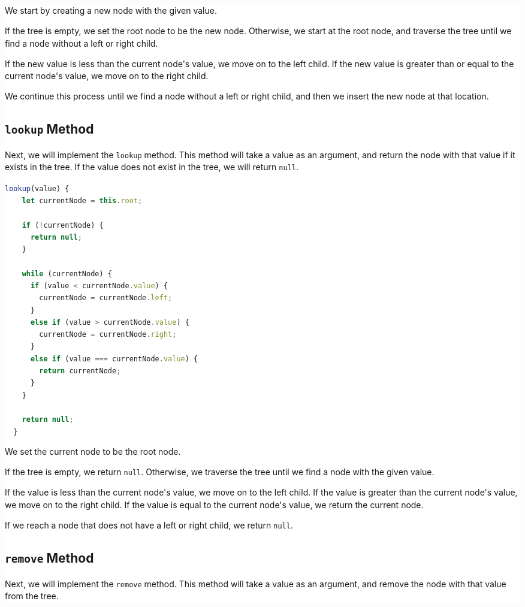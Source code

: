 We start by creating a new node with the given value.

If the tree is empty, we set the root node to be the new node. Otherwise, we start at the root node, and traverse the tree until we find a node without a left or right child.

If the new value is less than the current node's value, we move on to the left child. If the new value is greater than or equal to the current node's value, we move on to the right child.

We continue this process until we find a node without a left or right child, and then we insert the new node at that location.

## `lookup` Method

Next, we will implement the `lookup` method. This method will take a value as an argument, and return the node with that value if it exists in the tree. If the value does not exist in the tree, we will return `null`.

```js
lookup(value) {
    let currentNode = this.root;

    if (!currentNode) {
      return null;
    }

    while (currentNode) {
      if (value < currentNode.value) {
        currentNode = currentNode.left;
      }
      else if (value > currentNode.value) {
        currentNode = currentNode.right;
      }
      else if (value === currentNode.value) {
        return currentNode;
      }
    }

    return null;
  }
```

We set the current node to be the root node.

If the tree is empty, we return `null`. Otherwise, we traverse the tree until we find a node with the given value.

If the value is less than the current node's value, we move on to the left child. If the value is greater than the current node's value, we move on to the right child. If the value is equal to the current node's value, we return the current node.

If we reach a node that does not have a left or right child, we return `null`.

## `remove` Method

Next, we will implement the `remove` method. This method will take a value as an argument, and remove the node with that value from the tree.
